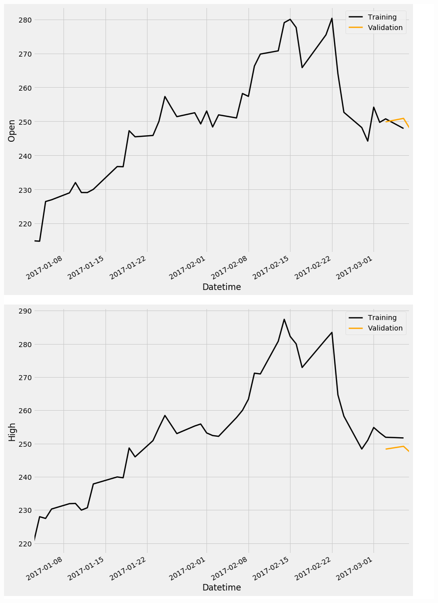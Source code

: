 ![png](/images/TESLA/TESLA_STOCK_FORECAST_47_1.png)



![png](/images/TESLA/TESLA_STOCK_FORECAST_47_2.png)

